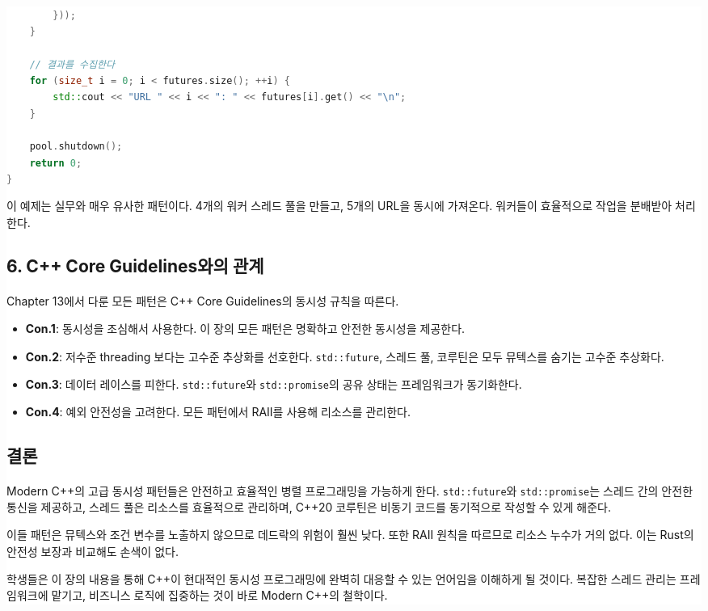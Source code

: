 ```cpp
        }));
    }
    
    // 결과를 수집한다
    for (size_t i = 0; i < futures.size(); ++i) {
        std::cout << "URL " << i << ": " << futures[i].get() << "\n";
    }
    
    pool.shutdown();
    return 0;
}
```

이 예제는 실무와 매우 유사한 패턴이다. 4개의 워커 스레드 풀을 만들고, 5개의 URL을 동시에 가져온다. 워커들이 효율적으로 작업을 분배받아 처리한다.

  

## 6. C++ Core Guidelines와의 관계
Chapter 13에서 다룬 모든 패턴은 C++ Core Guidelines의 동시성 규칙을 따른다.

- **Con.1**: 동시성을 조심해서 사용한다. 이 장의 모든 패턴은 명확하고 안전한 동시성을 제공한다.

- **Con.2**: 저수준 threading 보다는 고수준 추상화를 선호한다. `std::future`, 스레드 풀, 코루틴은 모두 뮤텍스를 숨기는 고수준 추상화다.

- **Con.3**: 데이터 레이스를 피한다. `std::future`와 `std::promise`의 공유 상태는 프레임워크가 동기화한다.

- **Con.4**: 예외 안전성을 고려한다. 모든 패턴에서 RAII를 사용해 리소스를 관리한다.

  

## 결론
Modern C++의 고급 동시성 패턴들은 안전하고 효율적인 병렬 프로그래밍을 가능하게 한다. `std::future`와 `std::promise`는 스레드 간의 안전한 통신을 제공하고, 스레드 풀은 리소스를 효율적으로 관리하며, C++20 코루틴은 비동기 코드를 동기적으로 작성할 수 있게 해준다.

이들 패턴은 뮤텍스와 조건 변수를 노출하지 않으므로 데드락의 위험이 훨씬 낮다. 또한 RAII 원칙을 따르므로 리소스 누수가 거의 없다. 이는 Rust의 안전성 보장과 비교해도 손색이 없다.

학생들은 이 장의 내용을 통해 C++이 현대적인 동시성 프로그래밍에 완벽히 대응할 수 있는 언어임을 이해하게 될 것이다. 복잡한 스레드 관리는 프레임워크에 맡기고, 비즈니스 로직에 집중하는 것이 바로 Modern C++의 철학이다.  